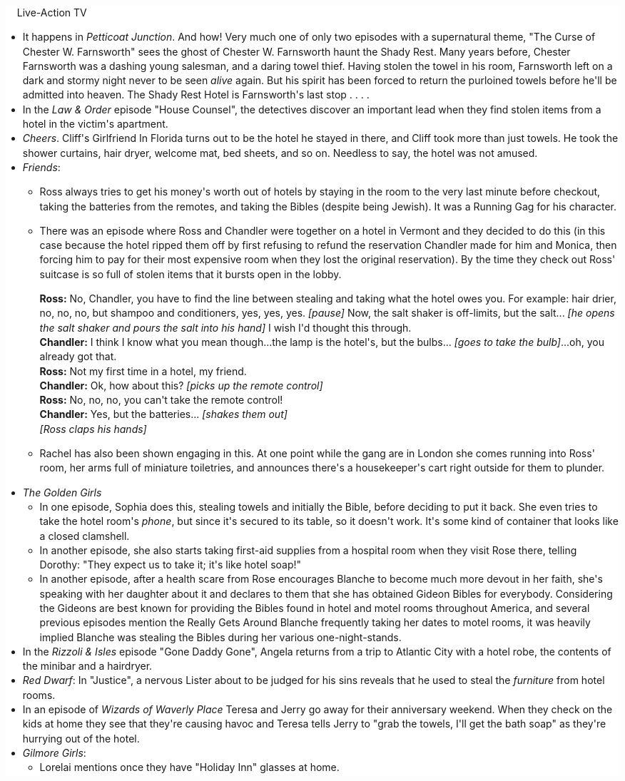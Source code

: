     Live-Action TV 

-   It happens in _Petticoat Junction_. And how! Very much one of only two episodes with a supernatural theme, "The Curse of Chester W. Farnsworth" sees the ghost of Chester W. Farnsworth haunt the Shady Rest. Many years before, Chester Farnsworth was a dashing young salesman, and a daring towel thief. Having stolen the towel in his room, Farnsworth left on a dark and stormy night never to be seen _alive_ again. But his spirit has been forced to return the purloined towels before he'll be admitted into heaven. The Shady Rest Hotel is Farnsworth's last stop . . . .
-   In the _Law & Order_ episode "House Counsel", the detectives discover an important lead when they find stolen items from a hotel in the victim's apartment.
-   _Cheers_. Cliff's Girlfriend In Florida turns out to be the hotel he stayed in there, and Cliff took more than just towels. He took the shower curtains, hair dryer, welcome mat, bed sheets, and so on. Needless to say, the hotel was not amused.
-   _Friends_:
    -   Ross always tries to get his money's worth out of hotels by staying in the room to the very last minute before checkout, taking the batteries from the remotes, and taking the Bibles (despite being Jewish). It was a Running Gag for his character.
    -   There was an episode where Ross and Chandler were together on a hotel in Vermont and they decided to do this (in this case because the hotel ripped them off by first refusing to refund the reservation Chandler made for him and Monica, then forcing him to pay for their most expensive room when they lost the original reservation). By the time they check out Ross' suitcase is so full of stolen items that it bursts open in the lobby.
        
        **Ross:** No, Chandler, you have to find the line between stealing and taking what the hotel owes you. For example: hair drier, no, no, no, but shampoo and conditioners, yes, yes, yes. _\[pause\]_ Now, the salt shaker is off-limits, but the salt... _\[he opens the salt shaker and pours the salt into his hand\]_ I wish I'd thought this through.  
        **Chandler:** I think I know what you mean though...the lamp is the hotel's, but the bulbs... _\[goes to take the bulb\]_...oh, you already got that.  
        **Ross:** Not my first time in a hotel, my friend.  
        **Chandler:** Ok, how about this? _\[picks up the remote control\]_  
        **Ross:** No, no, no, you can't take the remote control!  
        **Chandler:** Yes, but the batteries... _\[shakes them out\]_  
        _\[Ross claps his hands\]_
        
    -   Rachel has also been shown engaging in this. At one point while the gang are in London she comes running into Ross' room, her arms full of miniature toiletries, and announces there's a housekeeper's cart right outside for them to plunder.
-   _The Golden Girls_
    -   In one episode, Sophia does this, stealing towels and initially the Bible, before deciding to put it back. She even tries to take the hotel room's _phone_, but since it's secured to its table, so it doesn't work. It's some kind of container that looks like a closed clamshell.
    -   In another episode, she also starts taking first-aid supplies from a hospital room when they visit Rose there, telling Dorothy: "They expect us to take it; it's like hotel soap!"
    -   In another episode, after a health scare from Rose encourages Blanche to become much more devout in her faith, she's speaking with her daughter about it and declares to them that she has obtained Gideon Bibles for everybody. Considering the Gideons are best known for providing the Bibles found in hotel and motel rooms throughout America, and several previous episodes mention the Really Gets Around Blanche frequently taking her dates to motel rooms, it was heavily implied Blanche was stealing the Bibles during her various one-night-stands.
-   In the _Rizzoli & Isles_ episode "Gone Daddy Gone", Angela returns from a trip to Atlantic City with a hotel robe, the contents of the minibar and a hairdryer.
-   _Red Dwarf_: In "Justice", a nervous Lister about to be judged for his sins reveals that he used to steal the _furniture_ from hotel rooms.
-   In an episode of _Wizards of Waverly Place_ Teresa and Jerry go away for their anniversary weekend. When they check on the kids at home they see that they're causing havoc and Teresa tells Jerry to "grab the towels, I'll get the bath soap" as they're hurrying out of the hotel.
-   _Gilmore Girls_:
    -   Lorelai mentions once they have "Holiday Inn" glasses at home.
        